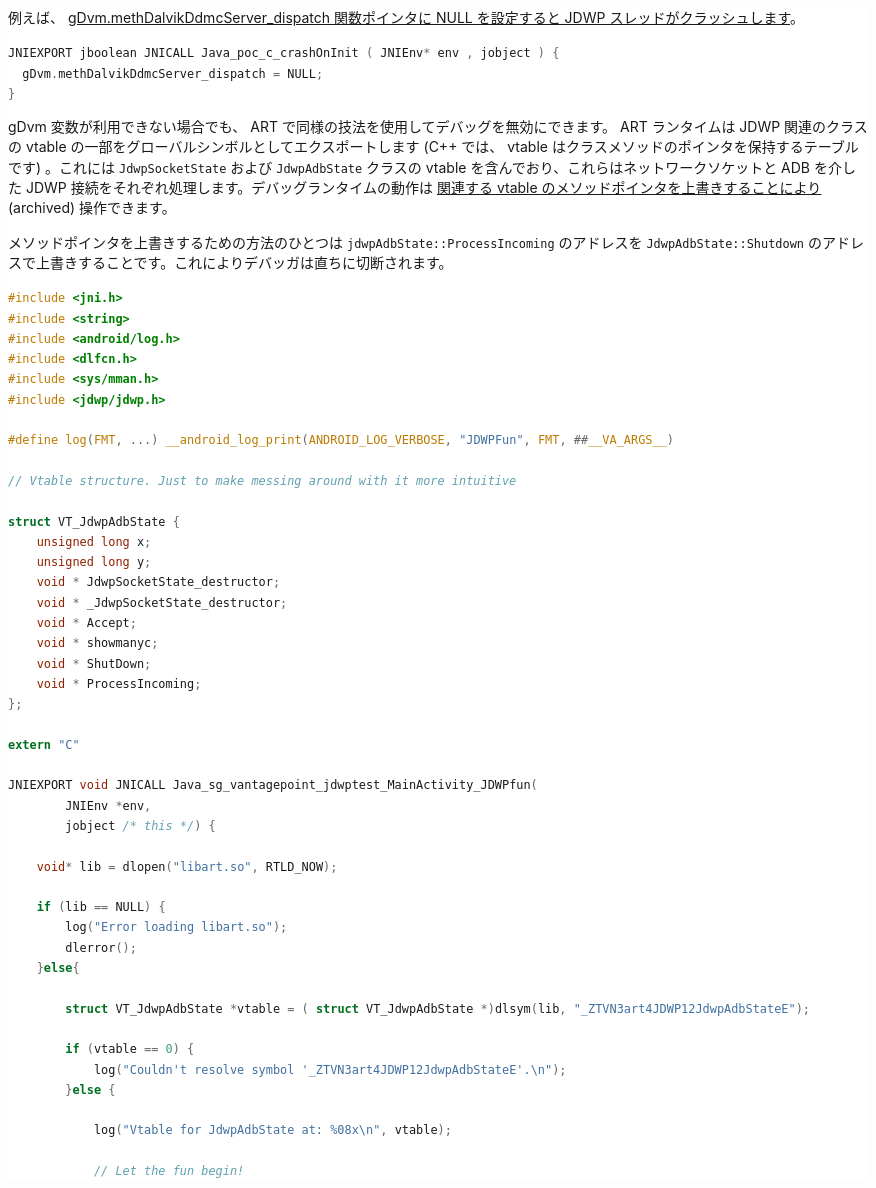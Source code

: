 例えば、 [gDvm.methDalvikDdmcServer_dispatch 関数ポインタに NULL を設定すると JDWP スレッドがクラッシュします](https://github.com/crazykid95/Backup-Mobile-Security-Report/blob/master/AndroidREnDefenses201305.pdf "Bluebox Security - Android Reverse Engineering & Defenses")。

```c
JNIEXPORT jboolean JNICALL Java_poc_c_crashOnInit ( JNIEnv* env , jobject ) {
  gDvm.methDalvikDdmcServer_dispatch = NULL;
}
```

gDvm 変数が利用できない場合でも、 ART で同様の技法を使用してデバッグを無効にできます。 ART ランタイムは JDWP 関連のクラスの vtable の一部をグローバルシンボルとしてエクスポートします (C++ では、 vtable はクラスメソッドのポインタを保持するテーブルです) 。これには `JdwpSocketState` および `JdwpAdbState` クラスの vtable を含んでおり、これらはネットワークソケットと ADB を介した JDWP 接続をそれぞれ処理します。デバッグランタイムの動作は [関連する vtable のメソッドポインタを上書きすることにより](https://web.archive.org/web/20200307152820/https://www.vantagepoint.sg/blog/88-anti-debugging-fun-with-android-art "Anti-Debugging Fun with Android ART") (archived) 操作できます。

メソッドポインタを上書きするための方法のひとつは `jdwpAdbState::ProcessIncoming` のアドレスを `JdwpAdbState::Shutdown` のアドレスで上書きすることです。これによりデバッガは直ちに切断されます。

```c
#include <jni.h>
#include <string>
#include <android/log.h>
#include <dlfcn.h>
#include <sys/mman.h>
#include <jdwp/jdwp.h>

#define log(FMT, ...) __android_log_print(ANDROID_LOG_VERBOSE, "JDWPFun", FMT, ##__VA_ARGS__)

// Vtable structure. Just to make messing around with it more intuitive

struct VT_JdwpAdbState {
    unsigned long x;
    unsigned long y;
    void * JdwpSocketState_destructor;
    void * _JdwpSocketState_destructor;
    void * Accept;
    void * showmanyc;
    void * ShutDown;
    void * ProcessIncoming;
};

extern "C"

JNIEXPORT void JNICALL Java_sg_vantagepoint_jdwptest_MainActivity_JDWPfun(
        JNIEnv *env,
        jobject /* this */) {

    void* lib = dlopen("libart.so", RTLD_NOW);

    if (lib == NULL) {
        log("Error loading libart.so");
        dlerror();
    }else{

        struct VT_JdwpAdbState *vtable = ( struct VT_JdwpAdbState *)dlsym(lib, "_ZTVN3art4JDWP12JdwpAdbStateE");

        if (vtable == 0) {
            log("Couldn't resolve symbol '_ZTVN3art4JDWP12JdwpAdbStateE'.\n");
        }else {

            log("Vtable for JdwpAdbState at: %08x\n", vtable);

            // Let the fun begin!

```